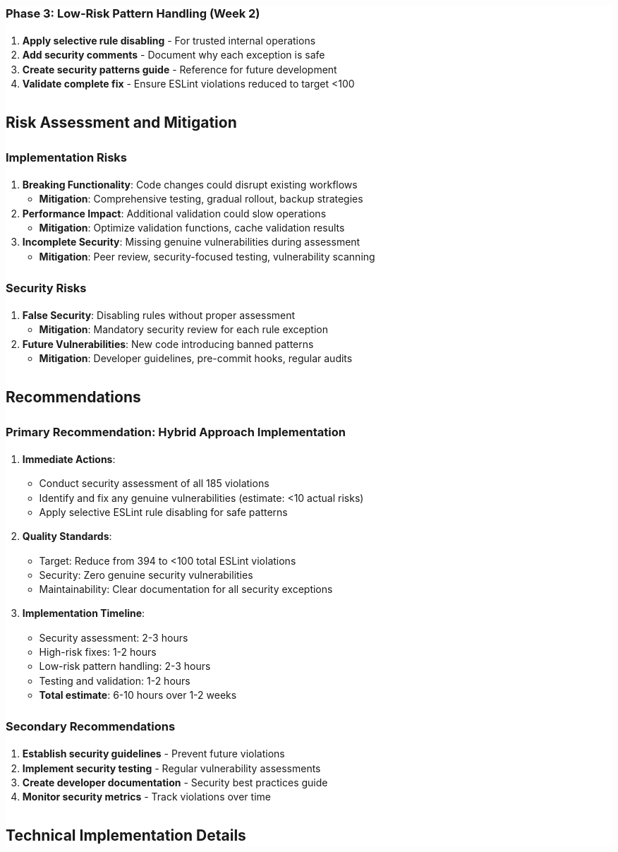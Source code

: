 ### Phase 3: Low-Risk Pattern Handling (Week 2)
1. **Apply selective rule disabling** - For trusted internal operations
2. **Add security comments** - Document why each exception is safe
3. **Create security patterns guide** - Reference for future development
4. **Validate complete fix** - Ensure ESLint violations reduced to target <100

## Risk Assessment and Mitigation

### Implementation Risks
1. **Breaking Functionality**: Code changes could disrupt existing workflows
   - **Mitigation**: Comprehensive testing, gradual rollout, backup strategies
2. **Performance Impact**: Additional validation could slow operations
   - **Mitigation**: Optimize validation functions, cache validation results
3. **Incomplete Security**: Missing genuine vulnerabilities during assessment
   - **Mitigation**: Peer review, security-focused testing, vulnerability scanning

### Security Risks
1. **False Security**: Disabling rules without proper assessment
   - **Mitigation**: Mandatory security review for each rule exception
2. **Future Vulnerabilities**: New code introducing banned patterns
   - **Mitigation**: Developer guidelines, pre-commit hooks, regular audits

## Recommendations

### Primary Recommendation: Hybrid Approach Implementation
1. **Immediate Actions**:
   - Conduct security assessment of all 185 violations
   - Identify and fix any genuine vulnerabilities (estimate: <10 actual risks)
   - Apply selective ESLint rule disabling for safe patterns

2. **Quality Standards**:
   - Target: Reduce from 394 to <100 total ESLint violations
   - Security: Zero genuine security vulnerabilities
   - Maintainability: Clear documentation for all security exceptions

3. **Implementation Timeline**:
   - Security assessment: 2-3 hours
   - High-risk fixes: 1-2 hours  
   - Low-risk pattern handling: 2-3 hours
   - Testing and validation: 1-2 hours
   - **Total estimate**: 6-10 hours over 1-2 weeks

### Secondary Recommendations
1. **Establish security guidelines** - Prevent future violations
2. **Implement security testing** - Regular vulnerability assessments
3. **Create developer documentation** - Security best practices guide
4. **Monitor security metrics** - Track violations over time

## Technical Implementation Details
